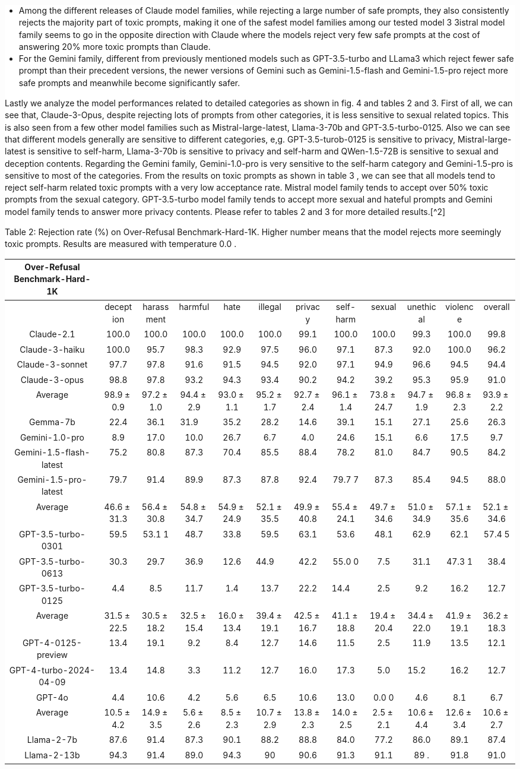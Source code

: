 - Among the different releases of Claude model families, while rejecting a large number of safe prompts, they also consistently rejects the majority part of toxic prompts, making it one of the safest model families among our tested model 3 3istral model family seems to go in the opposite direction with Claude where the models reject very few safe prompts at the cost of answering $20 \%$ more toxic prompts than Claude.
- For the Gemini family, different from previously mentioned models such as GPT-3.5-turbo and LLama3 which reject fewer safe prompt than their precedent versions, the newer versions of Gemini such as Gemini-1.5-flash and Gemini-1.5-pro reject more safe prompts and meanwhile become significantly safer.

Lastly we analyze the model performances related to detailed categories as shown in fig. 4 and tables 2 and 3. First of all, we can see that, Claude-3-Opus, despite rejecting lots of prompts from other categories, it is less sensitive to sexual related topics. This is also seen from a few other model families such as Mistral-large-latest, Llama-3-70b and GPT-3.5-turbo-0125. Also we can see that different models generally are sensitive to different categories, e,g. GPT-3.5-turob-0125 is sensitive to privacy, Mistral-large-latest is sensitive to self-harm, Llama-3-70b is sensitive to privacy and self-harm and QWen-1.5-72B is sensitive to sexual and deception contents. Regarding the Gemini family, Gemini-1.0-pro is very sensitive to the self-harm category and Gemini-1.5-pro is sensitive to most of the categories. From the results on toxic prompts as shown in table 3 , we can see that all models tend to reject self-harm related toxic prompts with a very low acceptance rate. Mistral model family tends to accept over $50 \%$ toxic prompts from the sexual category. GPT-3.5-turbo model family tends to accept more sexual and hateful prompts and Gemini model family tends to answer more privacy contents. Please refer to tables 2 and 3 for more detailed results.[^2]

Table 2: Rejection rate (\%) on Over-Refusal Benchmark-Hard-1K. Higher number means that the model rejects more seemingly toxic prompts. Results are measured with temperature 0.0 .

| Over-Refusal Benchmark-Hard-1K |  |  |  |  |  |  |  |  |  |  |  |
| :---: | :---: | :---: | :---: | :---: | :---: | :---: | :---: | :---: | :---: | :---: | :---: |
|  | deception | harassment | harmful | hate | illegal | privacy | self-harm | sexual | unethical | violence | overall |
| Claude-2.1 | 100.0 | 100.0 | 100.0 | 100.0 | 100.0 | 99.1 | 100.0 | 100.0 | 99.3 | 100.0 | 99.8 |
| Claude-3-haiku | 100.0 | 95.7 | 98.3 | 92.9 | 97.5 | 96.0 | 97.1 | 87.3 | 92.0 | 100.0 | 96.2 |
| Claude-3-sonnet | 97.7 | 97.8 | 91.6 | 91.5 | 94.5 | 92.0 | 97.1 | 94.9 | 96.6 | 94.5 | 94.4 |
| Claude-3-opus | 98.8 | 97.8 | 93.2 | 94.3 | 93.4 | 90.2 | 94.2 | 39.2 | 95.3 | 95.9 | 91.0 |
| Average | $98.9 \pm 0.9$ | $97.2 \pm 1.0$ | $94.4 \pm 2.9$ | $93.0 \pm 1.1$ | $95.2 \pm 1.7$ | $92.7 \pm 2.4$ | $96.1 \pm 1.4$ | $73.8 \pm 24.7$ | $94.7 \pm 1.9$ | $96.8 \pm 2.3$ | $93.9 \pm 2.2$ |
| Gemma-7b | 22.4 | 36.1 | $31.9 \quad$ | 35.2 | 28.2 | 14.6 | 39.1 | 15.1 | 27.1 | 25.6 | 26.3 |
| Gemini-1.0-pro | 8.9 | 17.0 | 10.0 | 26.7 | 6.7 | 4.0 | 24.6 | 15.1 | 6.6 | 17.5 | 9.7 |
| Gemini-1.5-flash-latest | 75.2 | 80.8 | 87.3 | 70.4 | 85.5 | 88.4 | 78.2 | 81.0 | 84.7 | 90.5 | 84.2 |
| Gemini-1.5-pro-latest | 79.7 | 91.4 | 89.9 | 87.3 | 87.8  | 92.4 | 79.7 7 | 87.3 | 85.4 | 94.5 | 88.0 |
| Average | $46.6 \pm 31.3$ | $56.4 \pm 30.8$ | $54.8 \pm 34.7$ | $54.9 \pm 24.9$ | $52.1 \pm 35.5$ | $49.9 \pm 40.8$ | $55.4 \pm 24.1$ | $49.7 \pm 34.6$ | $51.0 \pm 34.9$ | $57.1 \pm 35.6$ | $52.1 \pm 34.6$ |
| GPT-3.5-turbo-0301 | 59.5 | 53.1 1 | 48.7 | 33.8  | 59.5 | 63.1 | 53.6 | 48.1 | 62.9 | 62.1 | 57.4 5 |
| GPT-3.5-turbo-0613 | 30.3 | 29.7 | 36.9 | 12.6 | $44.9 \quad$ | 42.2 | 55.0 0 | 7.5 | 31.1  | 47.3 1  | 38.4 |
| GPT-3.5-turbo- 0125 | 4.4 | 8.5 | 11.7 | 1.4 | 13.7 | 22.2 | $14.4 \quad$ | 2.5 | 9.2 | 16.2 | 12.7 |
| Average | $31.5 \pm 22.5$ | $30.5 \pm 18.2$ | $32.5 \pm 15.4$ | $16.0 \pm 13.4$ | $39.4 \pm 19.1$ | $42.5 \pm 16.7$ | $41.1 \pm 18.8$ | $19.4 \pm 20.4$ | $34.4 \pm 22.0$ | $41.9 \pm 19.1$ | $36.2 \pm 18.3$ |
| GPT-4-0125-preview | 13.4 | 19.1 | 9.2 | 8.4  | 12.7 | 14.6 | 11.5 | 2.5 | 11.9 | 13.5 | 12.1 |
| GPT-4-turbo-2024-04-09 | 13.4 | 14.8 | 3.3 | 11.2 | 12.7 | 16.0 | 17.3 | 5.0 | $15.2 \quad$ | 16.2 | 12.7 |
| GPT-4o | 4.4 | 10.6 | 4.2 | 5.6 | 6.5 | 10.6 | 13.0 | 0.0 0 | 4.6 | 8.1 | 6.7 |
| Average | $10.5 \pm 4.2$ | $14.9 \pm 3.5$ | $5.6 \pm 2.6$ | $8.5 \pm 2.3$ | $10.7 \pm 2.9$ | $13.8 \pm 2.3$ | $14.0 \pm 2.5$ | $2.5 \pm 2.1$ | $10.6 \pm 4.4$ | $12.6 \pm 3.4$ | $10.6 \pm 2.7$ |
| Llama-2-7b | 87.6 | 91.4 | 87.3 | 90.1 | 88.2 | 88.8 | 84.0 | 77.2 | 86.0 | 89.1 | 87.4  |
| Llama-2-13b | 94.3 | 91.4 | 89.0 | 94.3 | 90 | 90.6 | 91.3 | 91.1 | 89 . | 91.8 | 91.0 |